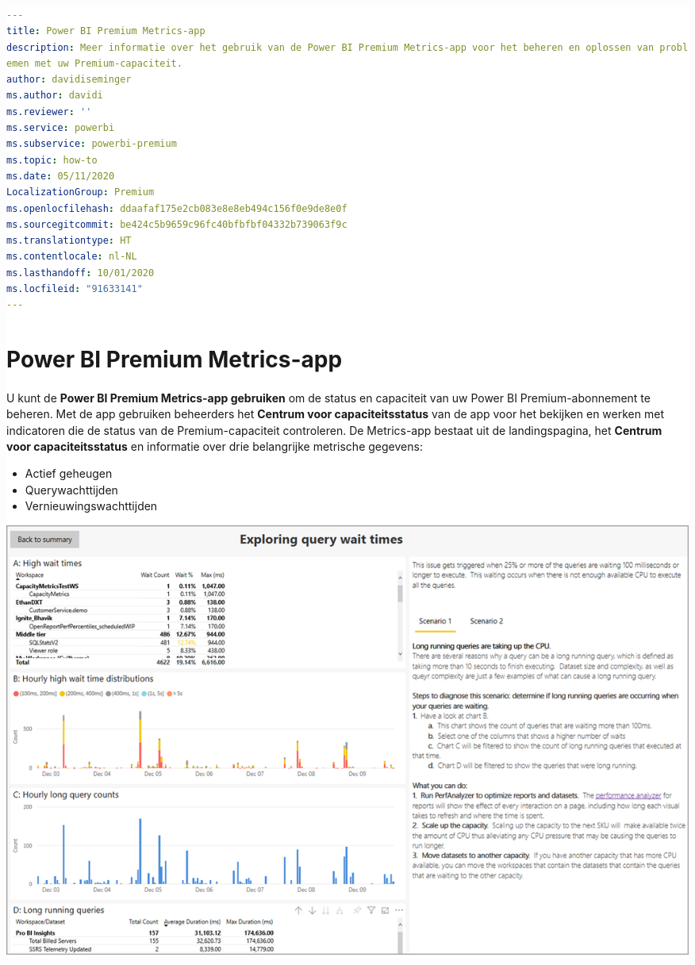 ```yaml
---
title: Power BI Premium Metrics-app
description: Meer informatie over het gebruik van de Power BI Premium Metrics-app voor het beheren en oplossen van problemen met uw Premium-capaciteit.
author: davidiseminger
ms.author: davidi
ms.reviewer: ''
ms.service: powerbi
ms.subservice: powerbi-premium
ms.topic: how-to
ms.date: 05/11/2020
LocalizationGroup: Premium
ms.openlocfilehash: ddaafaf175e2cb083e8e8eb494c156f0e9de8e0f
ms.sourcegitcommit: be424c5b9659c96fc40bfbfbf04332b739063f9c
ms.translationtype: HT
ms.contentlocale: nl-NL
ms.lasthandoff: 10/01/2020
ms.locfileid: "91633141"
---
```

# <a name="power-bi-premium-metrics-app"></a>Power BI Premium Metrics-app

U kunt de **Power BI Premium Metrics-app gebruiken** om de status en capaciteit van uw Power BI Premium-abonnement te beheren. Met de app gebruiken beheerders het **Centrum voor capaciteitsstatus** van de app voor het bekijken en werken met indicatoren die de status van de Premium-capaciteit controleren. De Metrics-app bestaat uit de landingspagina, het **Centrum voor capaciteitsstatus** en informatie over drie belangrijke metrische gegevens:

* Actief geheugen
* Querywachttijden
* Vernieuwingswachttijden

![De Power BI Premium Metrics-app](media/service-premium-metrics-app/premium-metrics-app-00.png)

